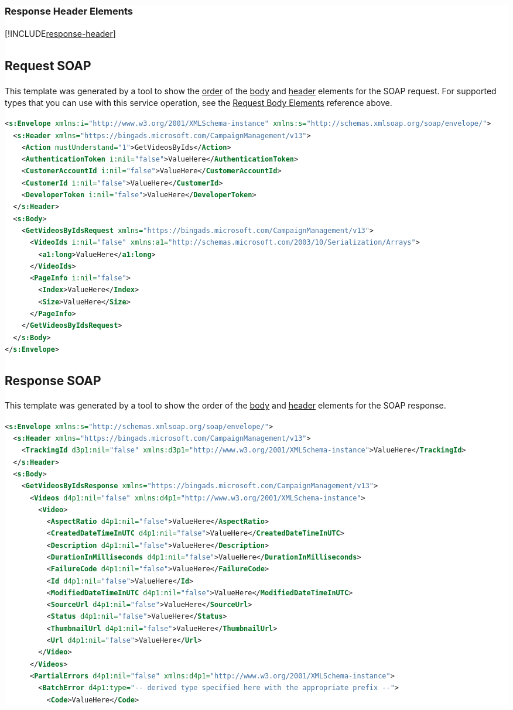 ### <a name="response-header"></a>Response Header Elements
[!INCLUDE[response-header](./includes/response-header.md)]

## <a name="request-soap"></a>Request SOAP
This template was generated by a tool to show the [order](../guides/services-protocol.md#element-order) of the [body](#request-body) and [header](#request-header) elements for the SOAP request. For supported types that you can use with this service operation, see the [Request Body Elements](#request-body) reference above.

```xml
<s:Envelope xmlns:i="http://www.w3.org/2001/XMLSchema-instance" xmlns:s="http://schemas.xmlsoap.org/soap/envelope/">
  <s:Header xmlns="https://bingads.microsoft.com/CampaignManagement/v13">
    <Action mustUnderstand="1">GetVideosByIds</Action>
    <AuthenticationToken i:nil="false">ValueHere</AuthenticationToken>
    <CustomerAccountId i:nil="false">ValueHere</CustomerAccountId>
    <CustomerId i:nil="false">ValueHere</CustomerId>
    <DeveloperToken i:nil="false">ValueHere</DeveloperToken>
  </s:Header>
  <s:Body>
    <GetVideosByIdsRequest xmlns="https://bingads.microsoft.com/CampaignManagement/v13">
      <VideoIds i:nil="false" xmlns:a1="http://schemas.microsoft.com/2003/10/Serialization/Arrays">
        <a1:long>ValueHere</a1:long>
      </VideoIds>
      <PageInfo i:nil="false">
        <Index>ValueHere</Index>
        <Size>ValueHere</Size>
      </PageInfo>
    </GetVideosByIdsRequest>
  </s:Body>
</s:Envelope>
```

## <a name="response-soap"></a>Response SOAP
This template was generated by a tool to show the order of the [body](#response-body) and [header](#response-header) elements for the SOAP response.

```xml
<s:Envelope xmlns:s="http://schemas.xmlsoap.org/soap/envelope/">
  <s:Header xmlns="https://bingads.microsoft.com/CampaignManagement/v13">
    <TrackingId d3p1:nil="false" xmlns:d3p1="http://www.w3.org/2001/XMLSchema-instance">ValueHere</TrackingId>
  </s:Header>
  <s:Body>
    <GetVideosByIdsResponse xmlns="https://bingads.microsoft.com/CampaignManagement/v13">
      <Videos d4p1:nil="false" xmlns:d4p1="http://www.w3.org/2001/XMLSchema-instance">
        <Video>
          <AspectRatio d4p1:nil="false">ValueHere</AspectRatio>
          <CreatedDateTimeInUTC d4p1:nil="false">ValueHere</CreatedDateTimeInUTC>
          <Description d4p1:nil="false">ValueHere</Description>
          <DurationInMilliseconds d4p1:nil="false">ValueHere</DurationInMilliseconds>
          <FailureCode d4p1:nil="false">ValueHere</FailureCode>
          <Id d4p1:nil="false">ValueHere</Id>
          <ModifiedDateTimeInUTC d4p1:nil="false">ValueHere</ModifiedDateTimeInUTC>
          <SourceUrl d4p1:nil="false">ValueHere</SourceUrl>
          <Status d4p1:nil="false">ValueHere</Status>
          <ThumbnailUrl d4p1:nil="false">ValueHere</ThumbnailUrl>
          <Url d4p1:nil="false">ValueHere</Url>
        </Video>
      </Videos>
      <PartialErrors d4p1:nil="false" xmlns:d4p1="http://www.w3.org/2001/XMLSchema-instance">
        <BatchError d4p1:type="-- derived type specified here with the appropriate prefix --">
          <Code>ValueHere</Code>
```